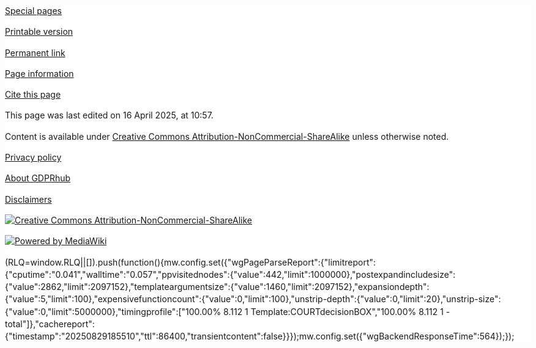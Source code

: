[Special pages](/index.php?title=Special:SpecialPages "A list of all special pages [q]")

[Printable version](javascript:print\(\); "Printable version of this page [p]")

[Permanent link](/index.php?title=BGH_VI_ZR_109/23&oldid=47013 "Permanent link to this revision of this page")

[Page information](/index.php?title=BGH_VI_ZR_109/23&action=info "More information about this page")

[Cite this page](/index.php?title=Special:CiteThisPage&page=BGH_VI_ZR_109%2F23&id=47013&wpFormIdentifier=titleform "Information on how to cite this page")

This page was last edited on 16 April 2025, at 10:57.

Content is available under [Creative Commons Attribution-NonCommercial-ShareAlike](https://creativecommons.org/licenses/by-nc-sa/4.0/) unless otherwise noted.

[Privacy policy](/index.php?title=GDPRhub:Privacy_policy)

[About GDPRhub](/index.php?title=GDPRhub:About)

[Disclaimers](/index.php?title=GDPRhub:General_disclaimer)

[![Creative Commons Attribution-NonCommercial-ShareAlike](/resources/assets/licenses/cc-by-nc-sa.png)](https://creativecommons.org/licenses/by-nc-sa/4.0/)

[![Powered by MediaWiki](/resources/assets/poweredby_mediawiki_88x31.png)](https://www.mediawiki.org/)

(RLQ=window.RLQ||\[\]).push(function(){mw.config.set({"wgPageParseReport":{"limitreport":{"cputime":"0.041","walltime":"0.057","ppvisitednodes":{"value":442,"limit":1000000},"postexpandincludesize":{"value":2862,"limit":2097152},"templateargumentsize":{"value":1460,"limit":2097152},"expansiondepth":{"value":5,"limit":100},"expensivefunctioncount":{"value":0,"limit":100},"unstrip-depth":{"value":0,"limit":20},"unstrip-size":{"value":0,"limit":5000000},"timingprofile":\["100.00% 8.112 1 Template:COURTdecisionBOX","100.00% 8.112 1 -total"\]},"cachereport":{"timestamp":"20250829185510","ttl":86400,"transientcontent":false}}});mw.config.set({"wgBackendResponseTime":564});});